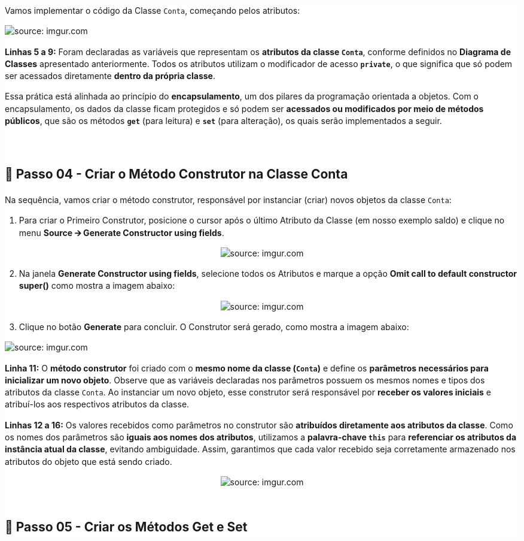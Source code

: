 

Vamos implementar o código da Classe `Conta`, começando pelos atributos:

 <div align="left"><img src="https://i.imgur.com/SpXwChe.png" title="source: imgur.com" /></div>

**Linhas 5 a 9:** Foram declaradas as variáveis que representam os **atributos da classe `Conta`**, conforme definidos no **Diagrama de Classes** apresentado anteriormente. Todos os atributos utilizam o modificador de acesso **`private`**, o que significa que só podem ser acessados diretamente **dentro da própria classe**.

Essa prática está alinhada ao princípio do **encapsulamento**, um dos pilares da programação orientada a objetos. Com o encapsulamento, os dados da classe ficam protegidos e só podem ser **acessados ou modificados por meio de métodos públicos**, que são os métodos **`get`** (para leitura) e **`set`** (para alteração), os quais serão implementados a seguir.

<br />

<h2 >👣 Passo 04 - Criar o Método Construtor na Classe Conta</h2>



Na sequência, vamos criar o método construtor, responsável por instanciar (criar) novos objetos da classe `Conta`:

1. Para criar o Primeiro Construtor, posicione o cursor após o último Atributo da Classe (em nosso exemplo saldo) e clique no menu **Source 🡪 Generate Constructor using fields**.

<div align="center"><img src="https://i.imgur.com/KdBeY3s.png" title="source: imgur.com" /></div>

2. Na janela **Generate Constructor using fields**, selecione todos os Atributos e marque a opção **Omit call to default constructor super()** como mostra a imagem abaixo:

<div align="center"><img src="https://i.imgur.com/T33dAWc.png" title="source: imgur.com" /></div>

3. Clique no botão **Generate** para concluir. O Construtor será gerado, como mostra a imagem abaixo:

 <div align="left"><img src="https://i.imgur.com/bacV4NZ.png" title="source: imgur.com" /></div>

**Linha 11:** O **método construtor** foi criado com o **mesmo nome da classe (`Conta`)** e define os **parâmetros necessários para inicializar um novo objeto**. Observe que as variáveis declaradas nos parâmetros possuem os mesmos nomes e tipos dos atributos da classe `Conta`. Ao instanciar um novo objeto, esse construtor será responsável por **receber os valores iniciais** e atribuí-los aos respectivos atributos da classe.

**Linhas 12 a 16:** Os valores recebidos como parâmetros no construtor são **atribuídos diretamente aos atributos da classe**. Como os nomes dos parâmetros são **iguais aos nomes dos atributos**, utilizamos a **palavra-chave `this`** para **referenciar os atributos da instância atual da classe**, evitando ambiguidade. Assim, garantimos que cada valor recebido seja corretamente armazenado nos atributos do objeto que está sendo criado.

 <div align="center"><img src="https://i.imgur.com/hI8F3Oq.png" title="source: imgur.com" width="50%"/></div>

<br />

<h2>👣 Passo 05 - Criar os Métodos Get e Set</h2>
